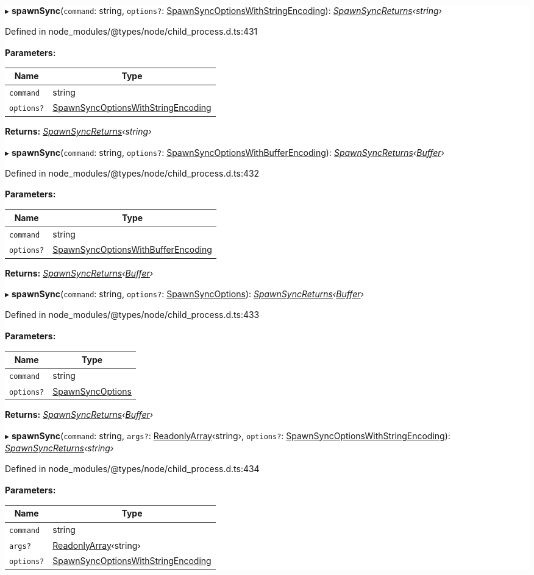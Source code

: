 ▸ **spawnSync**(`command`: string, `options?`: [SpawnSyncOptionsWithStringEncoding](../interfaces/_child_process_.spawnsyncoptionswithstringencoding.md)): *[SpawnSyncReturns](../interfaces/_child_process_.spawnsyncreturns.md)‹string›*

Defined in node_modules/@types/node/child_process.d.ts:431

**Parameters:**

Name | Type |
------ | ------ |
`command` | string |
`options?` | [SpawnSyncOptionsWithStringEncoding](../interfaces/_child_process_.spawnsyncoptionswithstringencoding.md) |

**Returns:** *[SpawnSyncReturns](../interfaces/_child_process_.spawnsyncreturns.md)‹string›*

▸ **spawnSync**(`command`: string, `options?`: [SpawnSyncOptionsWithBufferEncoding](../interfaces/_child_process_.spawnsyncoptionswithbufferencoding.md)): *[SpawnSyncReturns](../interfaces/_child_process_.spawnsyncreturns.md)‹[Buffer](../classes/buffer.md)›*

Defined in node_modules/@types/node/child_process.d.ts:432

**Parameters:**

Name | Type |
------ | ------ |
`command` | string |
`options?` | [SpawnSyncOptionsWithBufferEncoding](../interfaces/_child_process_.spawnsyncoptionswithbufferencoding.md) |

**Returns:** *[SpawnSyncReturns](../interfaces/_child_process_.spawnsyncreturns.md)‹[Buffer](../classes/buffer.md)›*

▸ **spawnSync**(`command`: string, `options?`: [SpawnSyncOptions](../interfaces/_child_process_.spawnsyncoptions.md)): *[SpawnSyncReturns](../interfaces/_child_process_.spawnsyncreturns.md)‹[Buffer](../classes/buffer.md)›*

Defined in node_modules/@types/node/child_process.d.ts:433

**Parameters:**

Name | Type |
------ | ------ |
`command` | string |
`options?` | [SpawnSyncOptions](../interfaces/_child_process_.spawnsyncoptions.md) |

**Returns:** *[SpawnSyncReturns](../interfaces/_child_process_.spawnsyncreturns.md)‹[Buffer](../classes/buffer.md)›*

▸ **spawnSync**(`command`: string, `args?`: [ReadonlyArray](../interfaces/readonlyarray.md)‹string›, `options?`: [SpawnSyncOptionsWithStringEncoding](../interfaces/_child_process_.spawnsyncoptionswithstringencoding.md)): *[SpawnSyncReturns](../interfaces/_child_process_.spawnsyncreturns.md)‹string›*

Defined in node_modules/@types/node/child_process.d.ts:434

**Parameters:**

Name | Type |
------ | ------ |
`command` | string |
`args?` | [ReadonlyArray](../interfaces/readonlyarray.md)‹string› |
`options?` | [SpawnSyncOptionsWithStringEncoding](../interfaces/_child_process_.spawnsyncoptionswithstringencoding.md) |
